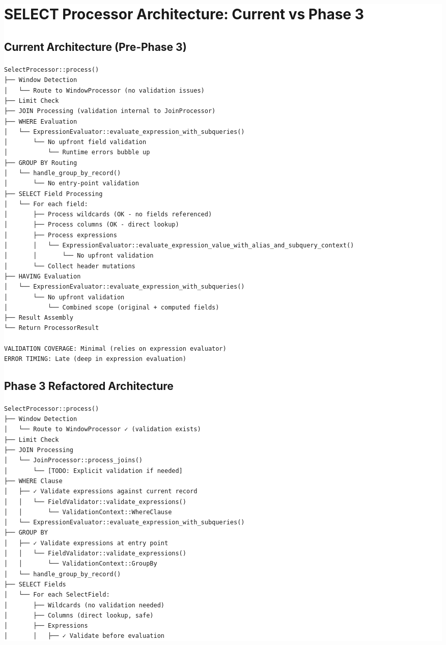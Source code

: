 # SELECT Processor Architecture: Current vs Phase 3

## Current Architecture (Pre-Phase 3)

```
SelectProcessor::process()
├── Window Detection
│   └── Route to WindowProcessor (no validation issues)
├── Limit Check
├── JOIN Processing (validation internal to JoinProcessor)
├── WHERE Evaluation
│   └── ExpressionEvaluator::evaluate_expression_with_subqueries()
│       └── No upfront field validation
│           └── Runtime errors bubble up
├── GROUP BY Routing
│   └── handle_group_by_record()
│       └── No entry-point validation
├── SELECT Field Processing
│   └── For each field:
│       ├── Process wildcards (OK - no fields referenced)
│       ├── Process columns (OK - direct lookup)
│       ├── Process expressions
│       │   └── ExpressionEvaluator::evaluate_expression_value_with_alias_and_subquery_context()
│       │       └── No upfront validation
│       └── Collect header mutations
├── HAVING Evaluation
│   └── ExpressionEvaluator::evaluate_expression_with_subqueries()
│       └── No upfront validation
│           └── Combined scope (original + computed fields)
├── Result Assembly
└── Return ProcessorResult

VALIDATION COVERAGE: Minimal (relies on expression evaluator)
ERROR TIMING: Late (deep in expression evaluation)
```

## Phase 3 Refactored Architecture

```
SelectProcessor::process()
├── Window Detection
│   └── Route to WindowProcessor ✓ (validation exists)
├── Limit Check
├── JOIN Processing
│   └── JoinProcessor::process_joins()
│       └── [TODO: Explicit validation if needed]
├── WHERE Clause
│   ├── ✓ Validate expressions against current record
│   │   └── FieldValidator::validate_expressions()
│   │       └── ValidationContext::WhereClause
│   └── ExpressionEvaluator::evaluate_expression_with_subqueries()
├── GROUP BY
│   ├── ✓ Validate expressions at entry point
│   │   └── FieldValidator::validate_expressions()
│   │       └── ValidationContext::GroupBy
│   └── handle_group_by_record()
├── SELECT Fields
│   └── For each SelectField:
│       ├── Wildcards (no validation needed)
│       ├── Columns (direct lookup, safe)
│       ├── Expressions
│       │   ├── ✓ Validate before evaluation
```